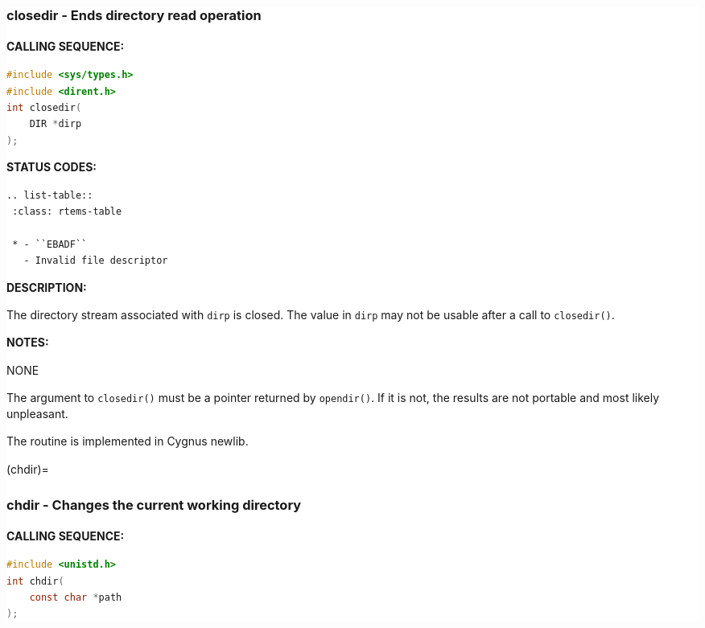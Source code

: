 ### closedir - Ends directory read operation

```{index} closedir
```

```{index} ends directory read operation
```

**CALLING SEQUENCE:**

```c
#include <sys/types.h>
#include <dirent.h>
int closedir(
    DIR *dirp
);
```

**STATUS CODES:**

```{eval-rst}
.. list-table::
 :class: rtems-table

 * - ``EBADF``
   - Invalid file descriptor
```

**DESCRIPTION:**

The directory stream associated with `dirp` is closed. The value in `dirp`
may not be usable after a call to `closedir()`.

**NOTES:**

NONE

The argument to `closedir()` must be a pointer returned by `opendir()`. If
it is not, the results are not portable and most likely unpleasant.

The routine is implemented in Cygnus newlib.

(chdir)=

### chdir - Changes the current working directory

```{index} chdir
```

```{index} changes the current working directory
```

**CALLING SEQUENCE:**

```c
#include <unistd.h>
int chdir(
    const char *path
);
```
